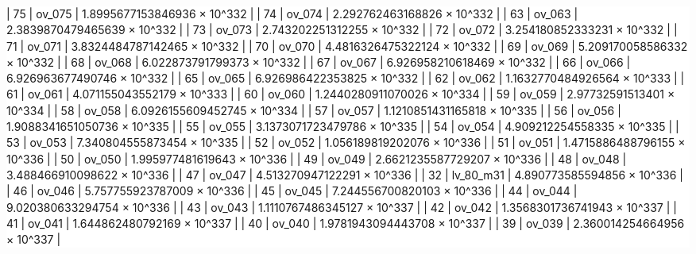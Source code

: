 | 75 | ov_075 | 1.8995677153846936 × 10^332 |
| 74 | ov_074 | 2.292762463168826 × 10^332 |
| 63 | ov_063 | 2.3839870479465639 × 10^332 |
| 73 | ov_073 | 2.743202251312255 × 10^332 |
| 72 | ov_072 | 3.254180852333231 × 10^332 |
| 71 | ov_071 | 3.8324484787142465 × 10^332 |
| 70 | ov_070 | 4.4816326475322124 × 10^332 |
| 69 | ov_069 | 5.209170058586332 × 10^332 |
| 68 | ov_068 | 6.022873791799373 × 10^332 |
| 67 | ov_067 | 6.926958210618469 × 10^332 |
| 66 | ov_066 | 6.926963677490746 × 10^332 |
| 65 | ov_065 | 6.926986422353825 × 10^332 |
| 62 | ov_062 | 1.1632770484926564 × 10^333 |
| 61 | ov_061 | 4.071155043552179 × 10^333 |
| 60 | ov_060 | 1.2440280911070026 × 10^334 |
| 59 | ov_059 | 2.97732591513401 × 10^334 |
| 58 | ov_058 | 6.0926155609452745 × 10^334 |
| 57 | ov_057 | 1.1210851431165818 × 10^335 |
| 56 | ov_056 | 1.9088341651050736 × 10^335 |
| 55 | ov_055 | 3.1373071723479786 × 10^335 |
| 54 | ov_054 | 4.909212254558335 × 10^335 |
| 53 | ov_053 | 7.340804555873454 × 10^335 |
| 52 | ov_052 | 1.056189819202076 × 10^336 |
| 51 | ov_051 | 1.4715886488796155 × 10^336 |
| 50 | ov_050 | 1.995977481619643 × 10^336 |
| 49 | ov_049 | 2.6621235587729207 × 10^336 |
| 48 | ov_048 | 3.488466910098622 × 10^336 |
| 47 | ov_047 | 4.513270947122291 × 10^336 |
| 32 | lv_80_m31 | 4.890773585594856 × 10^336 |
| 46 | ov_046 | 5.757755923787009 × 10^336 |
| 45 | ov_045 | 7.244556700820103 × 10^336 |
| 44 | ov_044 | 9.020380633294754 × 10^336 |
| 43 | ov_043 | 1.1110767486345127 × 10^337 |
| 42 | ov_042 | 1.3568301736741943 × 10^337 |
| 41 | ov_041 | 1.644862480792169 × 10^337 |
| 40 | ov_040 | 1.9781943094443708 × 10^337 |
| 39 | ov_039 | 2.360014254664956 × 10^337 |